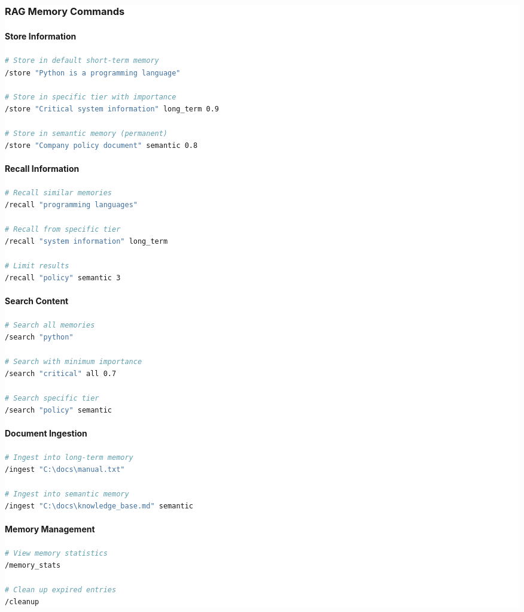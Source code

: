 ### RAG Memory Commands

#### Store Information
```bash
# Store in default short-term memory
/store "Python is a programming language"

# Store in specific tier with importance
/store "Critical system information" long_term 0.9

# Store in semantic memory (permanent)
/store "Company policy document" semantic 0.8
```

#### Recall Information
```bash
# Recall similar memories
/recall "programming languages"

# Recall from specific tier
/recall "system information" long_term

# Limit results
/recall "policy" semantic 3
```

#### Search Content
```bash
# Search all memories
/search "python"

# Search with minimum importance
/search "critical" all 0.7

# Search specific tier
/search "policy" semantic
```

#### Document Ingestion
```bash
# Ingest into long-term memory
/ingest "C:\docs\manual.txt"

# Ingest into semantic memory
/ingest "C:\docs\knowledge_base.md" semantic
```

#### Memory Management
```bash
# View memory statistics
/memory_stats

# Clean up expired entries
/cleanup
```
